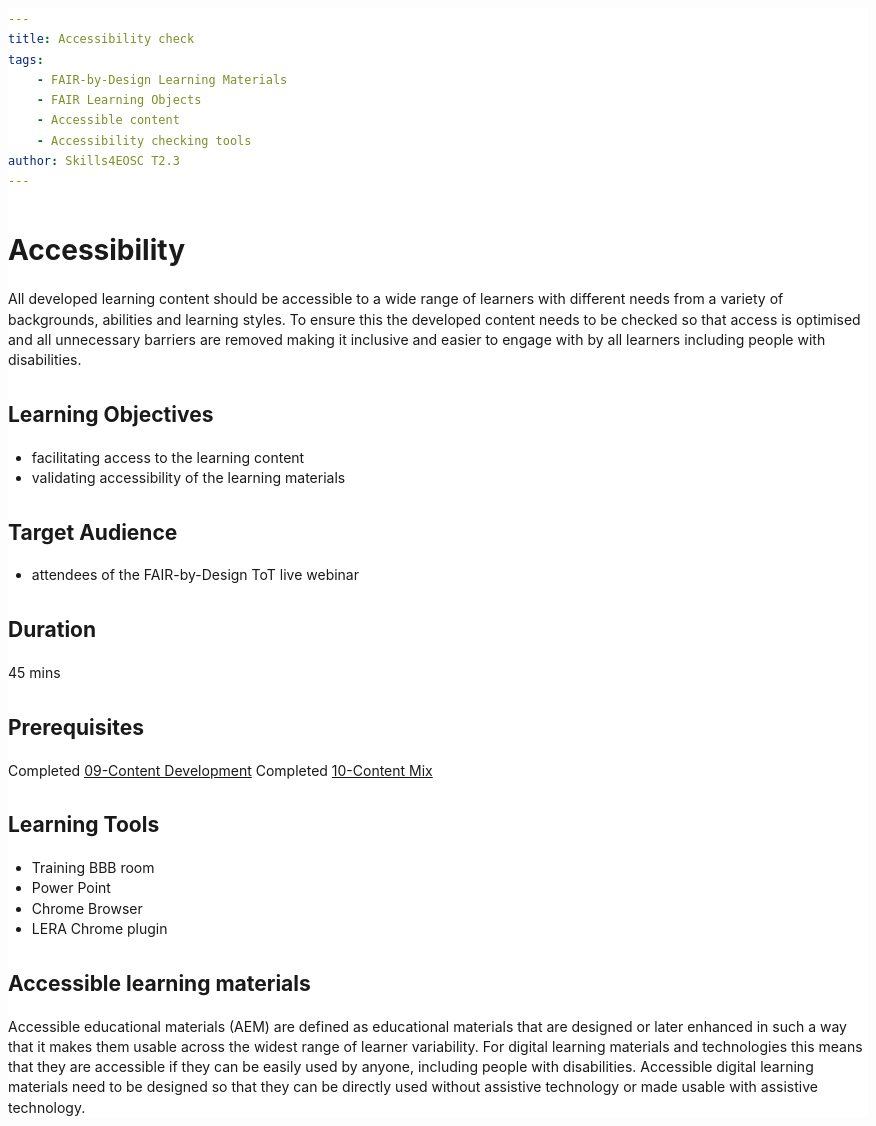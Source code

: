 ```yaml
---
title: Accessibility check
tags: 
    - FAIR-by-Design Learning Materials
    - FAIR Learning Objects
    - Accessible content
    - Accessibility checking tools
author: Skills4EOSC T2.3
---
```


# Accessibility

All developed learning content should be accessible to a wide range of learners with different needs from a variety of backgrounds, abilities and learning styles. To ensure this the developed content needs to be checked so that access is optimised and all unnecessary barriers are removed making it inclusive and easier to engage with by all learners including people with disabilities. 

## Learning Objectives
- facilitating access to the learning content
- validating accessibility of the learning materials

## Target Audience
- attendees of the FAIR-by-Design ToT live webinar

## Duration
45 mins

## Prerequisites
Completed [09-Content Development](../09-Content%20Development/)
Completed [10-Content Mix](../10-Content%20Mix/)

## Learning Tools
- Training BBB room
- Power Point
- Chrome Browser
- LERA Chrome plugin

## Accessible learning materials

Accessible educational materials (AEM) are defined as educational materials that are designed or later enhanced in such a way that it makes them usable across the widest range of learner variability. For digital learning materials and technologies this means that they are accessible if they can be easily used by anyone, including people with disabilities. Accessible digital learning materials need to be designed so that they can be directly used without assistive technology or made usable with assistive technology. 
